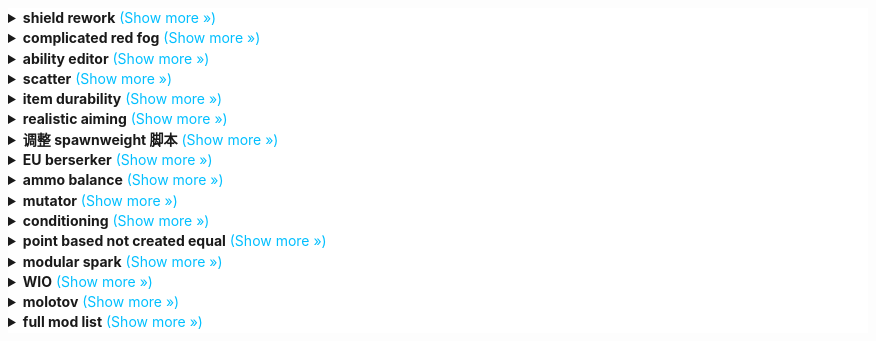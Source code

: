 
<details><summary><b>shield rework</b><font color="deepskyblue"> (Show more &raquo;)</font></summary></details>

<details><summary><b>complicated red fog</b><font color="deepskyblue"> (Show more &raquo;)</font></summary></details>

<details><summary><b>ability editor</b><font color="deepskyblue"> (Show more &raquo;)</font></summary></details>

<details><summary><b>scatter</b><font color="deepskyblue"> (Show more &raquo;)</font></summary></details>


<details><summary><b>item durability</b><font color="deepskyblue"> (Show more &raquo;)</font></summary></details>

<details><summary><b>realistic aiming</b><font color="deepskyblue"> (Show more &raquo;)</font></summary></details>

<details><summary><b>调整 spawnweight 脚本</b><font color="deepskyblue"> (Show more &raquo;)</font></summary></details>

<details><summary><b>EU berserker</b><font color="deepskyblue"> (Show more &raquo;)</font></summary></details>

<details><summary><b>ammo balance</b><font color="deepskyblue"> (Show more &raquo;)</font></summary></details>

<details><summary><b>mutator</b><font color="deepskyblue"> (Show more &raquo;)</font></summary></details>

<details><summary><b>conditioning</b><font color="deepskyblue"> (Show more &raquo;)</font></summary></details>

<details><summary><b>point based not created equal</b><font color="deepskyblue"> (Show more &raquo;)</font></summary></details>

<details><summary><b>modular spark</b><font color="deepskyblue"> (Show more &raquo;)</font></summary></details>

<details><summary><b>WIO</b><font color="deepskyblue"> (Show more &raquo;)</font></summary></details>

<details><summary><b>molotov</b><font color="deepskyblue"> (Show more &raquo;)</font></summary></details>

<details><summary><b>full mod list</b><font color="deepskyblue"> (Show more &raquo;)</font></summary>
<p>研究完 weapon bridge tech 的节点战斗异常简单.</p>
<pre><code>Unsorted (249):
    WotC: robojumper's Squad Select                                         robojumperSquadSelect_WotC          1122974240  
    Missing Packages Fix + Resource                                         Missing_FX_Package_Resource         1124064427  
    A Better ADVENT: War of the Chosen                                      ABetterADVENTWaroftheChosen         1126623381  
    X2WOTCCommunityHighlander v1.26.3                                       X2WOTCCommunityHighlander           1134256495  
    A Better Campaign                                                       ABetterCampaign                     1143033221  
    ABA: Better DLC                                                         ABetterADVENTDLC                    1481840594  
    A Better Chosen                                                         ABetterChosen                       1762615740  
    [WotC] Mod Config Menu                                                  ModConfigMenu                       667104300   
    Yet Another F1                                                          YetAnotherF1                        934236622   
    [WOTC] Community Promotion Screen                                       X2WOTCCommunityPromotionScreen      2550561145  